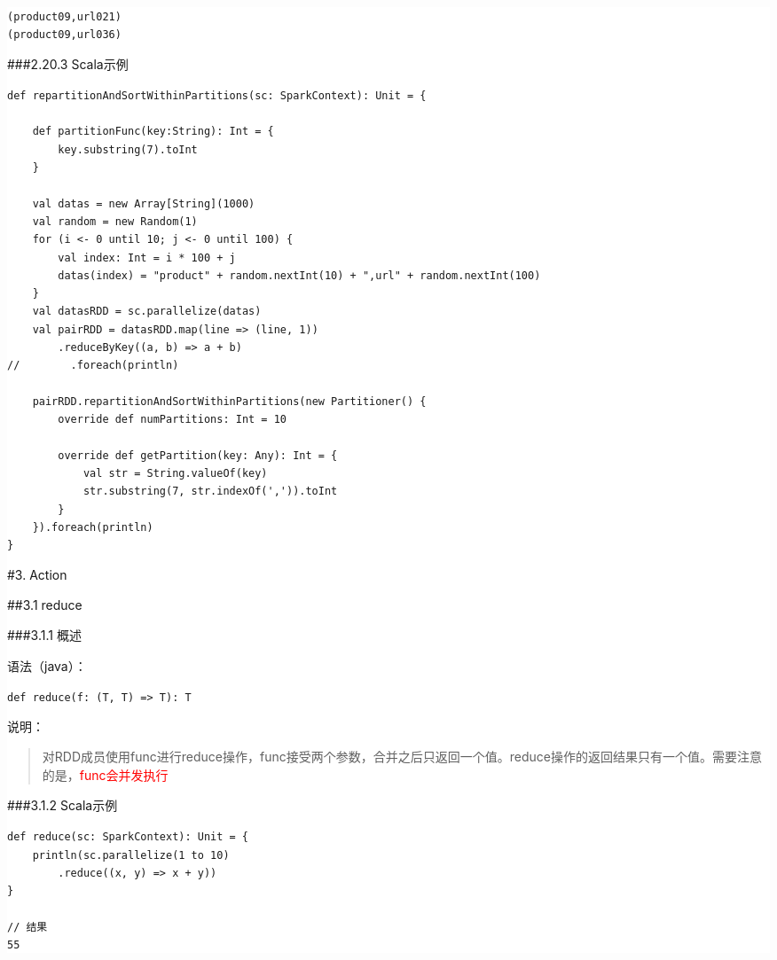 ```
(product09,url021)
(product09,url036)
```

###2.20.3 Scala示例

```
def repartitionAndSortWithinPartitions(sc: SparkContext): Unit = {

    def partitionFunc(key:String): Int = {
        key.substring(7).toInt
    }

    val datas = new Array[String](1000)
    val random = new Random(1)
    for (i <- 0 until 10; j <- 0 until 100) {
        val index: Int = i * 100 + j
        datas(index) = "product" + random.nextInt(10) + ",url" + random.nextInt(100)
    }
    val datasRDD = sc.parallelize(datas)
    val pairRDD = datasRDD.map(line => (line, 1))
        .reduceByKey((a, b) => a + b)
//        .foreach(println)

    pairRDD.repartitionAndSortWithinPartitions(new Partitioner() {
        override def numPartitions: Int = 10

        override def getPartition(key: Any): Int = {
            val str = String.valueOf(key)
            str.substring(7, str.indexOf(',')).toInt
        }
    }).foreach(println)
}
```

#3. Action

##3.1 reduce

###3.1.1 概述

语法（java）：

```
def reduce(f: (T, T) => T): T
```

说明：

> 对RDD成员使用func进行reduce操作，func接受两个参数，合并之后只返回一个值。reduce操作的返回结果只有一个值。需要注意的是，<font color=red>func会并发执行</font>

###3.1.2 Scala示例

```
def reduce(sc: SparkContext): Unit = {
    println(sc.parallelize(1 to 10)
        .reduce((x, y) => x + y))
}

// 结果
55
```
